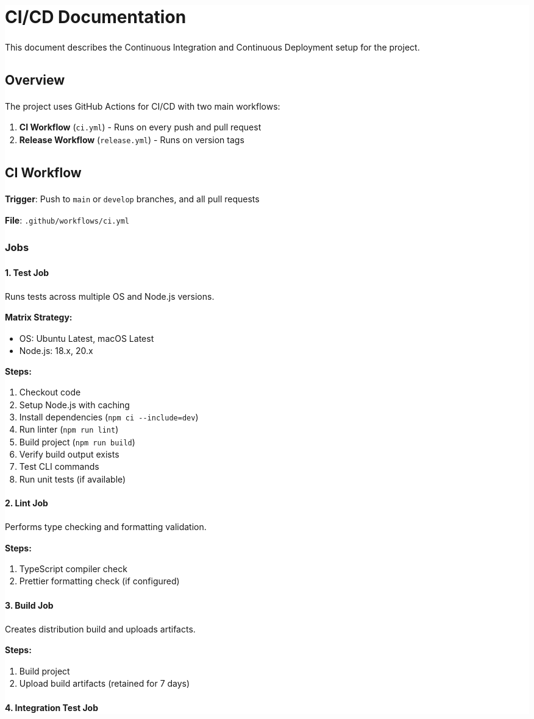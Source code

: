# CI/CD Documentation

This document describes the Continuous Integration and Continuous Deployment setup for the project.

## Overview

The project uses GitHub Actions for CI/CD with two main workflows:

1. **CI Workflow** (`ci.yml`) - Runs on every push and pull request
2. **Release Workflow** (`release.yml`) - Runs on version tags

## CI Workflow

**Trigger**: Push to `main` or `develop` branches, and all pull requests

**File**: `.github/workflows/ci.yml`

### Jobs

#### 1. Test Job

Runs tests across multiple OS and Node.js versions.

**Matrix Strategy:**
- OS: Ubuntu Latest, macOS Latest
- Node.js: 18.x, 20.x

**Steps:**
1. Checkout code
2. Setup Node.js with caching
3. Install dependencies (`npm ci --include=dev`)
4. Run linter (`npm run lint`)
5. Build project (`npm run build`)
6. Verify build output exists
7. Test CLI commands
8. Run unit tests (if available)

#### 2. Lint Job

Performs type checking and formatting validation.

**Steps:**
1. TypeScript compiler check
2. Prettier formatting check (if configured)

#### 3. Build Job

Creates distribution build and uploads artifacts.

**Steps:**
1. Build project
2. Upload build artifacts (retained for 7 days)

#### 4. Integration Test Job
